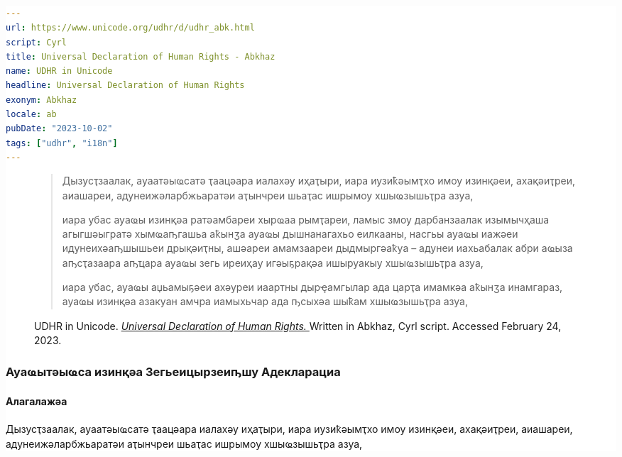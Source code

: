 ```yaml
---
url: https://www.unicode.org/udhr/d/udhr_abk.html
script: Cyrl
title: Universal Declaration of Human Rights - Abkhaz
name: UDHR in Unicode
headline: Universal Declaration of Human Rights
exonym: Abkhaz
locale: ab
pubDate: "2023-10-02"
tags: ["udhr", "i18n"]
---
```


<div lang="ab">
 <figure>
  <blockquote lang="ab">
   <p>
    Дызусҭзаалак, ауаатәыҩсатә ҭаацәара иалахәу иҳаҭыри, иара иузиҟәымҭхо имоу изинқәеи, ахақәиҭреи, аиашареи, адунеижәларбжьаратәи аҭынчреи шьаҭас ишрымоу хшыҩзышьҭра азуа,
   </p>
   <p>
    иара убас ауаҩы изинқәа ратәамбареи хырҩаа рымҭареи, ламыс змоу дарбанзаалак изымычҳаша агыгшәыгратә хымҩаҧгашьа аҟынӡа ауаҩы дышнанагахьо еилкааны, насгьы ауаҩы иажәеи идунеихәаҧшышьеи дрықәиҭны, ашәареи амамзаареи дыдмыргәаҟуа – адунеи иахьабалак абри аҩыза аҧсҭазаара аҧҵара ауаҩы зегь иреиҳау игәыҕрақәа ишыруакыу хшыҩзышьҭра азуа,
   </p>
   <p>
    иара убас, ауаҩы аџьамыҕәеи ахәуреи иаартны дырҿамгылар ада царҭа имамкәа аҟынӡа инамгараз, ауаҩы изинқәа азакуан амчра иамыхьчар ада ҧсыхәа шыҟам хшыҩзышьҭра азуа,
   </p>
  </blockquote>
  <figcaption>
   <div itemscope="" itemtype="https://schema.org/WebContent">
    <span itemprop="publisher" itemscope="" itemtype="http://schema.org/Organization">
     <span itemprop="name">
      UDHR in Unicode.
     </span>
    </span>
    <cite>
     <a href="https://www.unicode.org/udhr/d/udhr_abk.html" itemprop="url" title="Universal Declaration of Human Rights - Abkhaz">
      <span itemprop="headline">
       Universal Declaration of Human Rights.
      </span>
     </a>
    </cite>
    Written in Abkhaz, Cyrl script.
        Accessed
    <time datetime="2023-02-24">
     February 24, 2023.
    </time>
   </div>
  </figcaption>
 </figure>
 <h3>
  Ауаҩытәыҩса изинқәа Зегьеицырзеиҧшу Адекларациа
 </h3>
 <h4>
  Алагалажәа
 </h4>
 <p>
  Дызусҭзаалак, ауаатәыҩсатә ҭаацәара иалахәу иҳаҭыри, иара иузиҟәымҭхо имоу изинқәеи, ахақәиҭреи, аиашареи, адунеижәларбжьаратәи аҭынчреи шьаҭас ишрымоу хшыҩзышьҭра азуа,